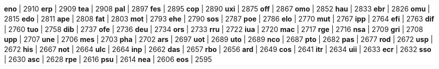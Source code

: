 **eno** | 2910
**erp** | 2909
**tea** | 2908
**pal** | 2897
**fes** | 2895
**cop** | 2890
**uxi** | 2875
**off** | 2867
**omo** | 2852
**hau** | 2833
**ebr** | 2826
**omu** | 2815
**edo** | 2811
**ape** | 2808
**fat** | 2803
**mot** | 2793
**ehe** | 2790
**sos** | 2787
**poe** | 2786
**elo** | 2770
**mut** | 2767
**ipp** | 2764
**efi** | 2763
**dif** | 2760
**tuo** | 2758
**dib** | 2737
**ofe** | 2736
**deu** | 2734
**ors** | 2733
**rru** | 2722
**iua** | 2720
**mac** | 2717
**rge** | 2716
**nsa** | 2709
**gri** | 2708
**upp** | 2707
**une** | 2706
**mes** | 2703
**pha** | 2702
**ars** | 2697
**uot** | 2689
**uto** | 2689
**nco** | 2687
**pto** | 2682
**pas** | 2677
**rod** | 2672
**usp** | 2672
**his** | 2667
**not** | 2664
**ulc** | 2664
**inp** | 2662
**das** | 2657
**rbo** | 2656
**ard** | 2649
**cos** | 2641
**itr** | 2634
**uii** | 2633
**ecr** | 2632
**sso** | 2630
**asc** | 2628
**rpe** | 2616
**psu** | 2614
**nea** | 2606
**eos** | 2595
